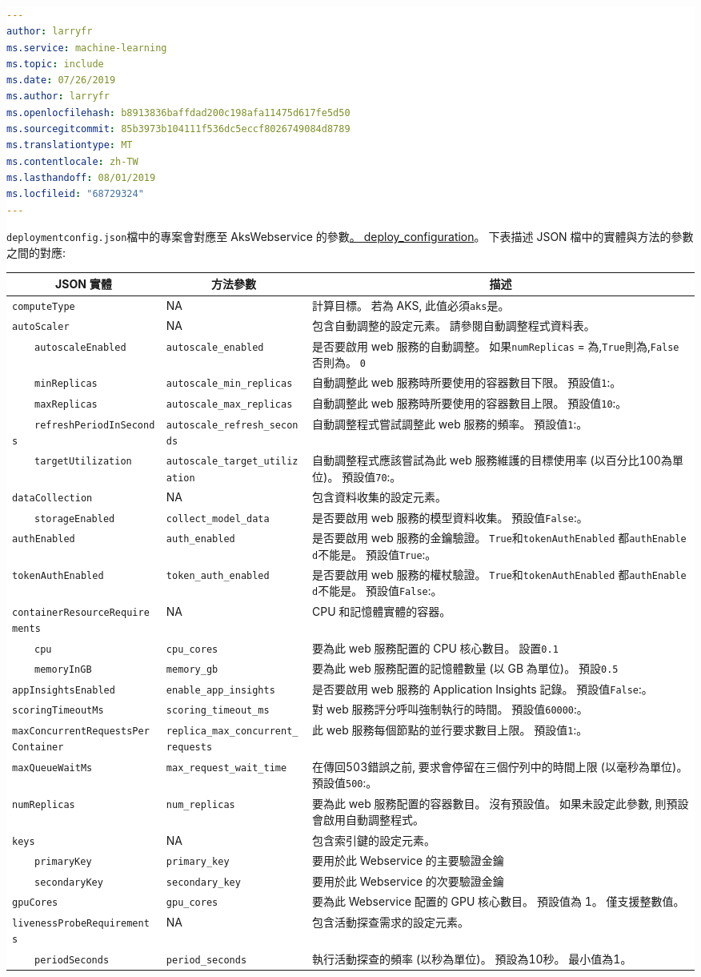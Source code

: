 ```yaml
---
author: larryfr
ms.service: machine-learning
ms.topic: include
ms.date: 07/26/2019
ms.author: larryfr
ms.openlocfilehash: b8913836baffdad200c198afa11475d617fe5d50
ms.sourcegitcommit: 85b3973b104111f536dc5eccf8026749084d8789
ms.translationtype: MT
ms.contentlocale: zh-TW
ms.lasthandoff: 08/01/2019
ms.locfileid: "68729324"
---
```

`deploymentconfig.json`檔中的專案會對應至 AksWebservice 的參數[。 deploy_configuration](https://docs.microsoft.com/python/api/azureml-core/azureml.core.webservice.aks.aksservicedeploymentconfiguration?view=azure-ml-py)。 下表描述 JSON 檔中的實體與方法的參數之間的對應:

| JSON 實體 | 方法參數 | 描述 |
| ----- | ----- | ----- |
| `computeType` | NA | 計算目標。 若為 AKS, 此值必須`aks`是。 |
| `autoScaler` | NA | 包含自動調整的設定元素。 請參閱自動調整程式資料表。 |
| &emsp;&emsp;`autoscaleEnabled` | `autoscale_enabled` | 是否要啟用 web 服務的自動調整。 如果`numReplicas`  = 為,`True`則為,`False`否則為。 `0` |
| &emsp;&emsp;`minReplicas` | `autoscale_min_replicas` | 自動調整此 web 服務時所要使用的容器數目下限。 預設值`1`:。 |
| &emsp;&emsp;`maxReplicas` | `autoscale_max_replicas` | 自動調整此 web 服務時所要使用的容器數目上限。 預設值`10`:。 |
| &emsp;&emsp;`refreshPeriodInSeconds` | `autoscale_refresh_seconds` | 自動調整程式嘗試調整此 web 服務的頻率。 預設值`1`:。 |
| &emsp;&emsp;`targetUtilization` | `autoscale_target_utilization` | 自動調整程式應該嘗試為此 web 服務維護的目標使用率 (以百分比100為單位)。 預設值`70`:。 |
| `dataCollection` | NA | 包含資料收集的設定元素。 |
| &emsp;&emsp;`storageEnabled` | `collect_model_data` | 是否要啟用 web 服務的模型資料收集。 預設值`False`:。 |
| `authEnabled` | `auth_enabled` | 是否要啟用 web 服務的金鑰驗證。 `True`和`tokenAuthEnabled` 都`authEnabled`不能是。 預設值`True`:。 |
| `tokenAuthEnabled` | `token_auth_enabled` | 是否要啟用 web 服務的權杖驗證。 `True`和`tokenAuthEnabled` 都`authEnabled`不能是。 預設值`False`:。 |
| `containerResourceRequirements` | NA | CPU 和記憶體實體的容器。 |
| &emsp;&emsp;`cpu` | `cpu_cores` | 要為此 web 服務配置的 CPU 核心數目。 設置`0.1` |
| &emsp;&emsp;`memoryInGB` | `memory_gb` | 要為此 web 服務配置的記憶體數量 (以 GB 為單位)。 預設`0.5` |
| `appInsightsEnabled` | `enable_app_insights` | 是否要啟用 web 服務的 Application Insights 記錄。 預設值`False`:。 |
| `scoringTimeoutMs` | `scoring_timeout_ms` | 對 web 服務評分呼叫強制執行的時間。 預設值`60000`:。 |
| `maxConcurrentRequestsPerContainer` | `replica_max_concurrent_requests` | 此 web 服務每個節點的並行要求數目上限。 預設值`1`:。 |
| `maxQueueWaitMs` | `max_request_wait_time` | 在傳回503錯誤之前, 要求會停留在三個佇列中的時間上限 (以毫秒為單位)。 預設值`500`:。 |
| `numReplicas` | `num_replicas` | 要為此 web 服務配置的容器數目。 沒有預設值。 如果未設定此參數, 則預設會啟用自動調整程式。 |
| `keys` | NA | 包含索引鍵的設定元素。 |
| &emsp;&emsp;`primaryKey` | `primary_key` | 要用於此 Webservice 的主要驗證金鑰 |
| &emsp;&emsp;`secondaryKey` | `secondary_key` | 要用於此 Webservice 的次要驗證金鑰 |
| `gpuCores` | `gpu_cores` | 要為此 Webservice 配置的 GPU 核心數目。 預設值為 1。 僅支援整數值。 |
| `livenessProbeRequirements` | NA | 包含活動探查需求的設定元素。 |
| &emsp;&emsp;`periodSeconds` | `period_seconds` | 執行活動探查的頻率 (以秒為單位)。 預設為10秒。 最小值為1。 |